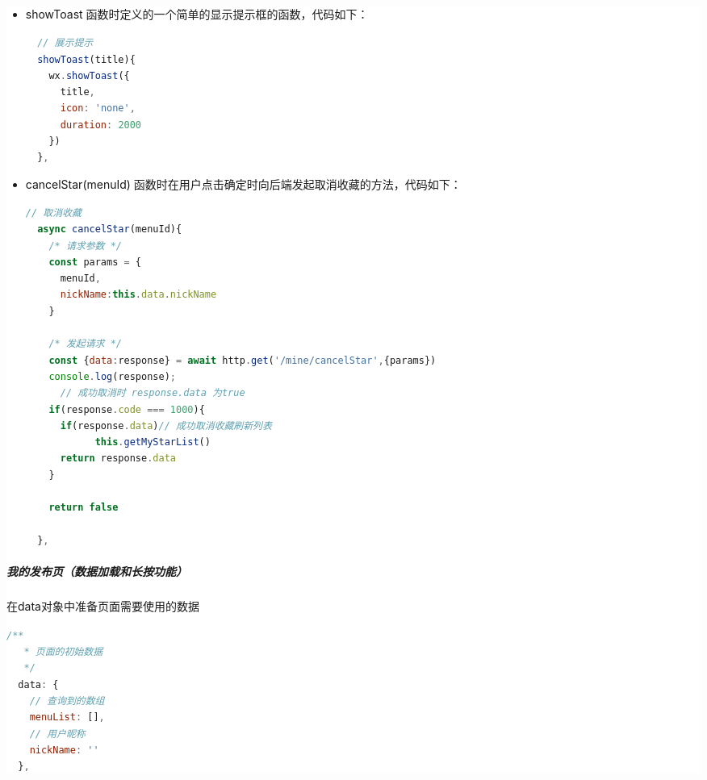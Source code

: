 * showToast 函数时定义的一个简单的显示提示框的函数，代码如下：

  ```js
    // 展示提示
    showToast(title){
      wx.showToast({
        title,
        icon: 'none',
        duration: 2000
      })
    },
  ```

* cancelStar(menuId) 函数时在用户点击确定时向后端发起取消收藏的方法，代码如下：

  ```js
  // 取消收藏
    async cancelStar(menuId){
      /* 请求参数 */
      const params = {
        menuId,
        nickName:this.data.nickName
      }
  
      /* 发起请求 */
      const {data:response} = await http.get('/mine/cancelStar',{params})
      console.log(response);
        // 成功取消时 response.data 为true
      if(response.code === 1000){
        if(response.data)// 成功取消收藏刷新列表
              this.getMyStarList()
        return response.data
      }
  
      return false
  
    },
  ```

##### 我的发布页（数据加载和长按功能）

在data对象中准备页面需要使用的数据

```js
/**
   * 页面的初始数据
   */
  data: {
    // 查询到的数组
    menuList: [],
    // 用户昵称
    nickName: ''
  },
```
